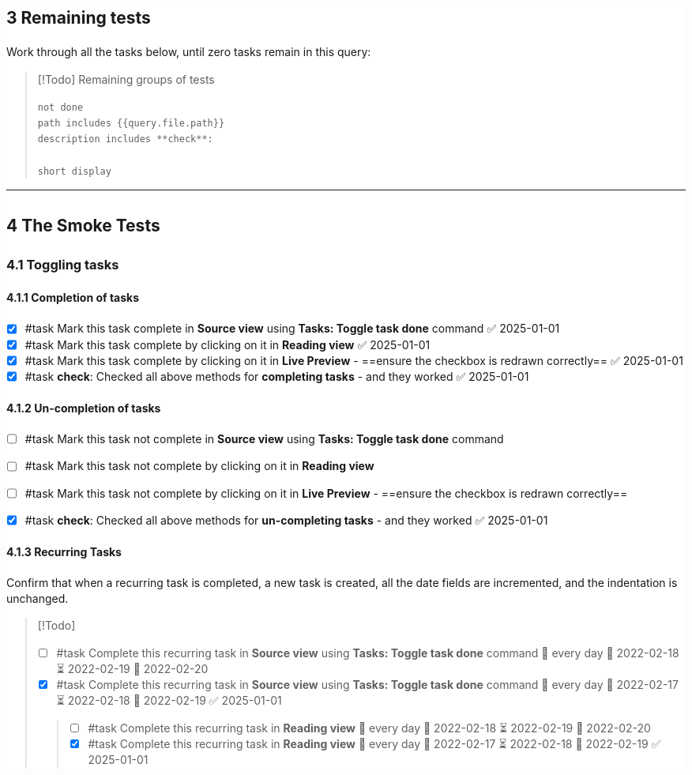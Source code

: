 
## 3 Remaining tests

Work through all the tasks below, until zero tasks remain in this query:

> [!Todo] Remaining groups of tests
>
> ```tasks
> not done
> path includes {{query.file.path}}
> description includes **check**:
>
> short display
> ```

---

## 4 The Smoke Tests

### 4.1 Toggling tasks

#### 4.1.1 Completion of tasks

- [x] #task Mark this task complete in **Source view** using **Tasks: Toggle task done** command ✅ 2025-01-01
- [x] #task Mark this task complete by clicking on it in **Reading view** ✅ 2025-01-01
- [x] #task Mark this task complete by clicking on it in **Live Preview** - ==ensure the checkbox is redrawn correctly== ✅ 2025-01-01
- [x] #task **check**: Checked all above methods for **completing tasks** - and they worked ✅ 2025-01-01

#### 4.1.2 Un-completion of tasks



* [ ] #task Mark this task not complete in **Source view** using **Tasks: Toggle task done** command
* [ ] #task Mark this task not complete by clicking on it in **Reading view**
* [ ] #task Mark this task not complete by clicking on it in **Live Preview** - ==ensure the checkbox is redrawn correctly==
* [x] #task **check**: Checked all above methods for **un-completing tasks** - and they worked ✅ 2025-01-01



#### 4.1.3 Recurring Tasks

Confirm that when a recurring task is completed, a new task is created, all the date fields are incremented, and the indentation is unchanged.

> [!Todo]
>
> - [ ] #task Complete this recurring task in **Source view** using **Tasks: Toggle task done** command 🔁 every day 🛫 2022-02-18 ⏳ 2022-02-19 📅 2022-02-20
> - [x] #task Complete this recurring task in **Source view** using **Tasks: Toggle task done** command 🔁 every day 🛫 2022-02-17 ⏳ 2022-02-18 📅 2022-02-19 ✅ 2025-01-01
>
> > - [ ] #task Complete this recurring task in **Reading view** 🔁 every day 🛫 2022-02-18 ⏳ 2022-02-19 📅 2022-02-20
> > - [x] #task Complete this recurring task in **Reading view** 🔁 every day 🛫 2022-02-17 ⏳ 2022-02-18 📅 2022-02-19 ✅ 2025-01-01
